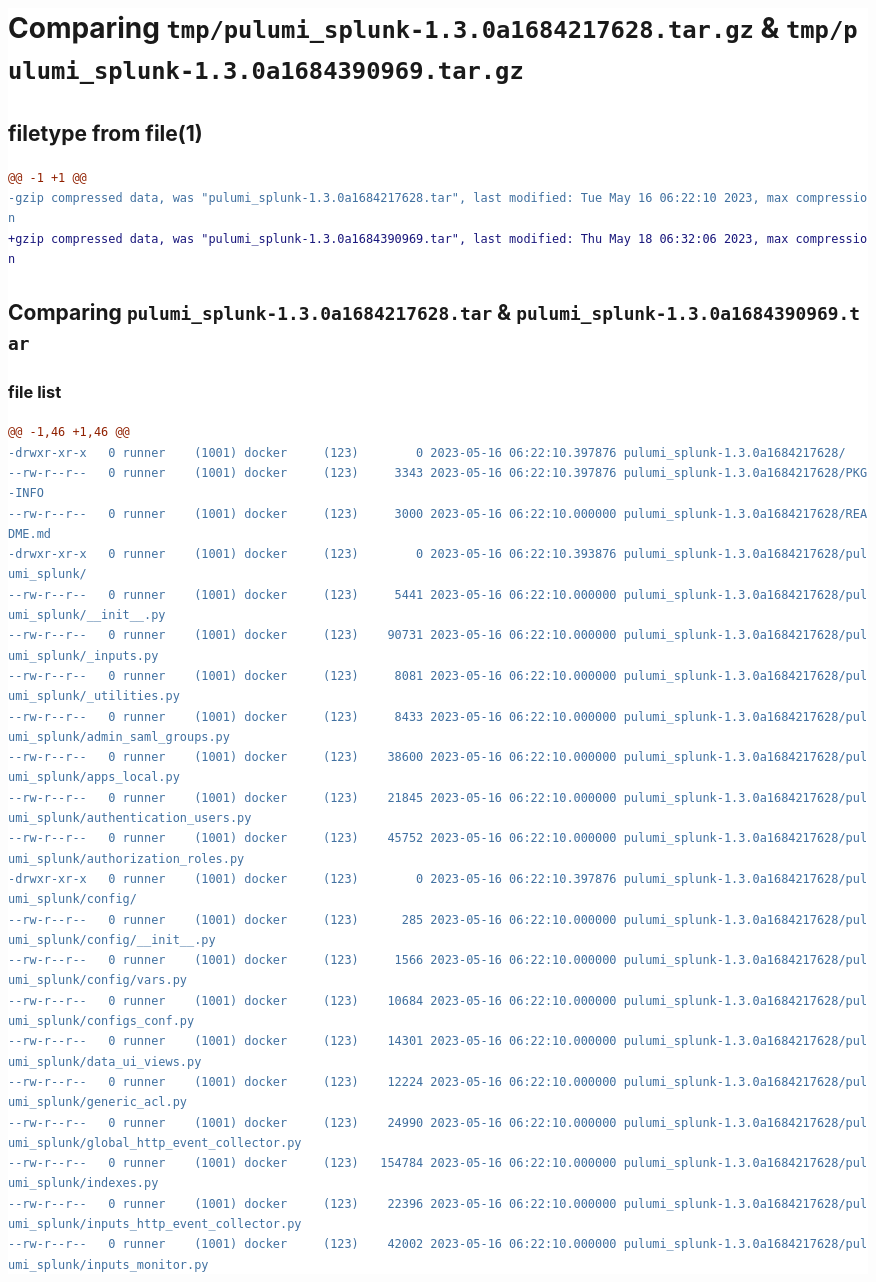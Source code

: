 # Comparing `tmp/pulumi_splunk-1.3.0a1684217628.tar.gz` & `tmp/pulumi_splunk-1.3.0a1684390969.tar.gz`

## filetype from file(1)

```diff
@@ -1 +1 @@
-gzip compressed data, was "pulumi_splunk-1.3.0a1684217628.tar", last modified: Tue May 16 06:22:10 2023, max compression
+gzip compressed data, was "pulumi_splunk-1.3.0a1684390969.tar", last modified: Thu May 18 06:32:06 2023, max compression
```

## Comparing `pulumi_splunk-1.3.0a1684217628.tar` & `pulumi_splunk-1.3.0a1684390969.tar`

### file list

```diff
@@ -1,46 +1,46 @@
-drwxr-xr-x   0 runner    (1001) docker     (123)        0 2023-05-16 06:22:10.397876 pulumi_splunk-1.3.0a1684217628/
--rw-r--r--   0 runner    (1001) docker     (123)     3343 2023-05-16 06:22:10.397876 pulumi_splunk-1.3.0a1684217628/PKG-INFO
--rw-r--r--   0 runner    (1001) docker     (123)     3000 2023-05-16 06:22:10.000000 pulumi_splunk-1.3.0a1684217628/README.md
-drwxr-xr-x   0 runner    (1001) docker     (123)        0 2023-05-16 06:22:10.393876 pulumi_splunk-1.3.0a1684217628/pulumi_splunk/
--rw-r--r--   0 runner    (1001) docker     (123)     5441 2023-05-16 06:22:10.000000 pulumi_splunk-1.3.0a1684217628/pulumi_splunk/__init__.py
--rw-r--r--   0 runner    (1001) docker     (123)    90731 2023-05-16 06:22:10.000000 pulumi_splunk-1.3.0a1684217628/pulumi_splunk/_inputs.py
--rw-r--r--   0 runner    (1001) docker     (123)     8081 2023-05-16 06:22:10.000000 pulumi_splunk-1.3.0a1684217628/pulumi_splunk/_utilities.py
--rw-r--r--   0 runner    (1001) docker     (123)     8433 2023-05-16 06:22:10.000000 pulumi_splunk-1.3.0a1684217628/pulumi_splunk/admin_saml_groups.py
--rw-r--r--   0 runner    (1001) docker     (123)    38600 2023-05-16 06:22:10.000000 pulumi_splunk-1.3.0a1684217628/pulumi_splunk/apps_local.py
--rw-r--r--   0 runner    (1001) docker     (123)    21845 2023-05-16 06:22:10.000000 pulumi_splunk-1.3.0a1684217628/pulumi_splunk/authentication_users.py
--rw-r--r--   0 runner    (1001) docker     (123)    45752 2023-05-16 06:22:10.000000 pulumi_splunk-1.3.0a1684217628/pulumi_splunk/authorization_roles.py
-drwxr-xr-x   0 runner    (1001) docker     (123)        0 2023-05-16 06:22:10.397876 pulumi_splunk-1.3.0a1684217628/pulumi_splunk/config/
--rw-r--r--   0 runner    (1001) docker     (123)      285 2023-05-16 06:22:10.000000 pulumi_splunk-1.3.0a1684217628/pulumi_splunk/config/__init__.py
--rw-r--r--   0 runner    (1001) docker     (123)     1566 2023-05-16 06:22:10.000000 pulumi_splunk-1.3.0a1684217628/pulumi_splunk/config/vars.py
--rw-r--r--   0 runner    (1001) docker     (123)    10684 2023-05-16 06:22:10.000000 pulumi_splunk-1.3.0a1684217628/pulumi_splunk/configs_conf.py
--rw-r--r--   0 runner    (1001) docker     (123)    14301 2023-05-16 06:22:10.000000 pulumi_splunk-1.3.0a1684217628/pulumi_splunk/data_ui_views.py
--rw-r--r--   0 runner    (1001) docker     (123)    12224 2023-05-16 06:22:10.000000 pulumi_splunk-1.3.0a1684217628/pulumi_splunk/generic_acl.py
--rw-r--r--   0 runner    (1001) docker     (123)    24990 2023-05-16 06:22:10.000000 pulumi_splunk-1.3.0a1684217628/pulumi_splunk/global_http_event_collector.py
--rw-r--r--   0 runner    (1001) docker     (123)   154784 2023-05-16 06:22:10.000000 pulumi_splunk-1.3.0a1684217628/pulumi_splunk/indexes.py
--rw-r--r--   0 runner    (1001) docker     (123)    22396 2023-05-16 06:22:10.000000 pulumi_splunk-1.3.0a1684217628/pulumi_splunk/inputs_http_event_collector.py
--rw-r--r--   0 runner    (1001) docker     (123)    42002 2023-05-16 06:22:10.000000 pulumi_splunk-1.3.0a1684217628/pulumi_splunk/inputs_monitor.py
```